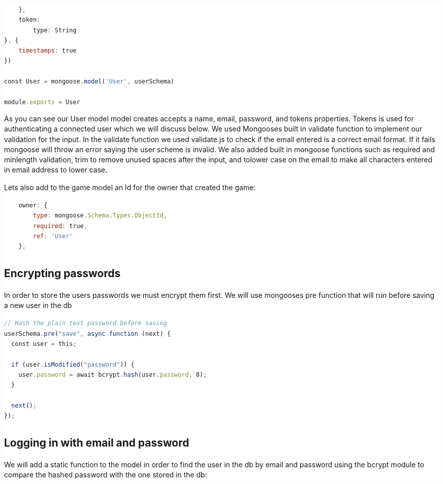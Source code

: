 ```javascript
    },
    token: 
        type: String
}, {
    timestamps: true
})

const User = mongoose.model('User', userSchema)

module.exports = User
```

As you can see our User model model creates accepts a name, email, password, and tokens properties. Tokens is used for authenticating a connected user which we will discuss below. We used Mongooses built in validate function to implement our validation for the input. In the validate function we used validate.js to check if the email entered is a correct email format. If it fails mongoose will throw an error saying the user scheme is invalid. We also added built in mongoose functions such as required and minlength validation, trim to remove unused spaces after the input, and tolower case on the email to make all characters entered in email address to lower case.

Lets also add to the game model an Id for the owner that created the game:

```javascript
    owner: {
        type: mongoose.Schema.Types.ObjectId,
        required: true,
        ref: 'User'
    },
```

## Encrypting passwords

In order to store the users passwords we must encrypt them first. We will use mongooses pre function that will run before saving a new user in the db

```javascript
// Hash the plain text password before saving
userSchema.pre("save", async function (next) {
  const user = this;

  if (user.isModified("password")) {
    user.password = await bcrypt.hash(user.password, 8);
  }

  next();
});
```

## Logging in with email and password

We will add a static function to the model in order to find the user in the db by email and password using the bcrypt module to compare the hashed password with the one stored in the db:
